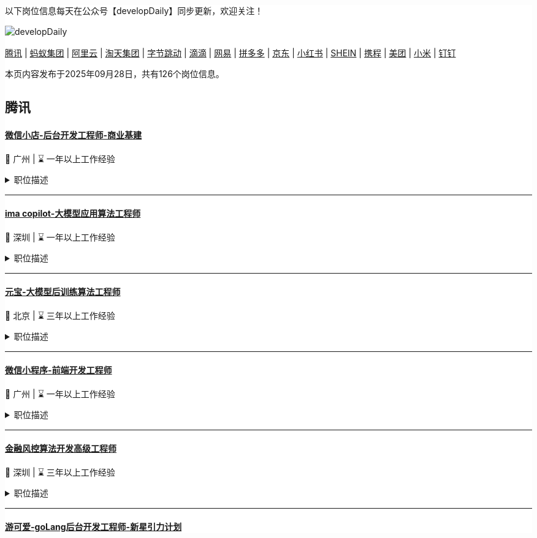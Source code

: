 以下岗位信息每天在公众号【developDaily】同步更新，欢迎关注！

<p><img alt="developDaily" src="./developDaily.png"></p>

[腾讯](#腾讯) | [蚂蚁集团](#蚂蚁集团) | [阿里云](#阿里云) | [淘天集团](#淘天集团) | [字节跳动](#字节跳动) | [滴滴](#滴滴) | [网易](#网易) | [拼多多](#拼多多) | [京东](#京东) | [小红书](#小红书) | [SHEIN](#SHEIN) | [携程](#携程) | [美团](#美团) | [小米](#小米) | [钉钉](#钉钉)

本页内容发布于2025年09月28日，共有126个岗位信息。

## 腾讯

#### [微信小店-后台开发工程师-商业基建](http://careers.tencent.com/jobdesc.html?postId=1909944750966939648)

📍 广州 | ⌛ 一年以上工作经验

<details><summary>职位描述</summary></details>

---

#### [  ima copilot-大模型应用算法工程师](http://careers.tencent.com/jobdesc.html?postId=1967441978455117824)

📍 深圳 | ⌛ 一年以上工作经验

<details><summary>职位描述</summary></details>

---

#### [元宝-大模型后训练算法工程师](http://careers.tencent.com/jobdesc.html?postId=1902190195449610240)

📍 北京 | ⌛ 三年以上工作经验

<details><summary>职位描述</summary></details>

---

#### [微信小程序-前端开发工程师](http://careers.tencent.com/jobdesc.html?postId=1927381952768352256)

📍 广州 | ⌛ 一年以上工作经验

<details><summary>职位描述</summary></details>

---

#### [金融风控算法开发高级工程师](http://careers.tencent.com/jobdesc.html?postId=1947847162218020864)

📍 深圳 | ⌛ 三年以上工作经验

<details><summary>职位描述</summary></details>

---

#### [游可爱-goLang后台开发工程师-新星引力计划](http://careers.tencent.com/jobdesc.html?postId=1904063061124280320)
